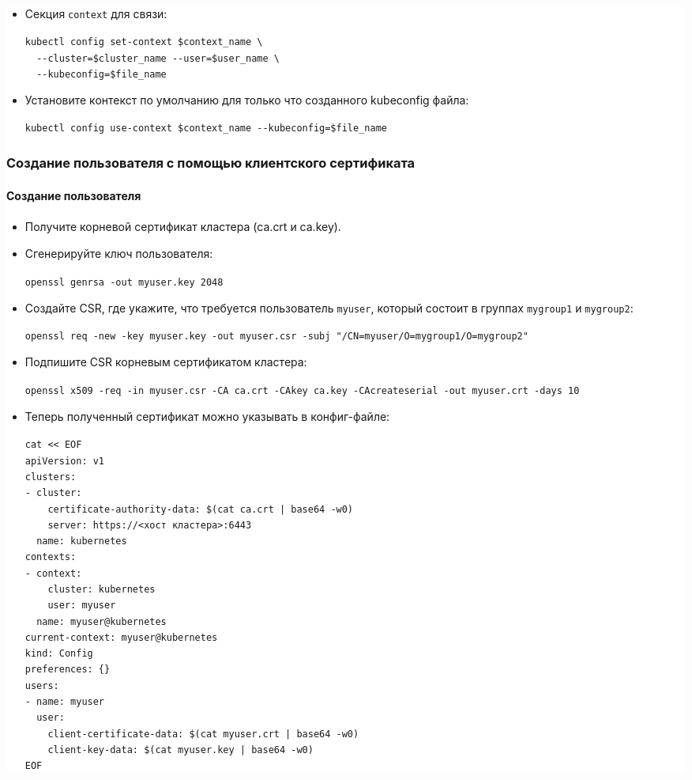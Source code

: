    * Секция `context` для связи:

     ```shell
     kubectl config set-context $context_name \
       --cluster=$cluster_name --user=$user_name \
       --kubeconfig=$file_name
     ```

   * Установите контекст по умолчанию для только что созданного kubeconfig файла:

     ```shell
     kubectl config use-context $context_name --kubeconfig=$file_name
     ```

### Создание пользователя с помощью клиентского сертификата

#### Создание пользователя

* Получите корневой сертификат кластера (ca.crt и ca.key).
* Сгенерируйте ключ пользователя:

  ```shell
  openssl genrsa -out myuser.key 2048
  ```

* Создайте CSR, где укажите, что требуется пользователь `myuser`, который состоит в группах `mygroup1` и `mygroup2`:

  ```shell
  openssl req -new -key myuser.key -out myuser.csr -subj "/CN=myuser/O=mygroup1/O=mygroup2"
  ```

* Подпишите CSR корневым сертификатом кластера:

  ```shell
  openssl x509 -req -in myuser.csr -CA ca.crt -CAkey ca.key -CAcreateserial -out myuser.crt -days 10
  ```

* Теперь полученный сертификат можно указывать в конфиг-файле:

  ```shell
  cat << EOF
  apiVersion: v1
  clusters:
  - cluster:
      certificate-authority-data: $(cat ca.crt | base64 -w0)
      server: https://<хост кластера>:6443
    name: kubernetes
  contexts:
  - context:
      cluster: kubernetes
      user: myuser
    name: myuser@kubernetes
  current-context: myuser@kubernetes
  kind: Config
  preferences: {}
  users:
  - name: myuser
    user:
      client-certificate-data: $(cat myuser.crt | base64 -w0)
      client-key-data: $(cat myuser.key | base64 -w0)
  EOF
  ```
